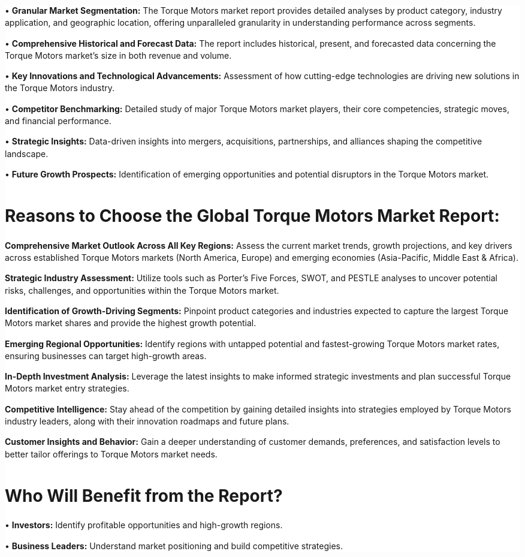 • <strong>Granular Market Segmentation:</strong> The Torque Motors market report provides detailed analyses by product category, industry application, and geographic location, offering unparalleled granularity in understanding performance across segments.

• <strong>Comprehensive Historical and Forecast Data:</strong> The report includes historical, present, and forecasted data concerning the Torque Motors market’s size in both revenue and volume.

• <strong>Key Innovations and Technological Advancements:</strong> Assessment of how cutting-edge technologies are driving new solutions in the Torque Motors industry.

• <strong>Competitor Benchmarking:</strong> Detailed study of major Torque Motors market players, their core competencies, strategic moves, and financial performance.

• <strong>Strategic Insights:</strong> Data-driven insights into mergers, acquisitions, partnerships, and alliances shaping the competitive landscape.

• <strong>Future Growth Prospects:</strong> Identification of emerging opportunities and potential disruptors in the Torque Motors market.

# <strong>Reasons to Choose the Global Torque Motors Market Report:</strong>

<strong>Comprehensive Market Outlook Across All Key Regions:</strong>
Assess the current market trends, growth projections, and key drivers across established Torque Motors markets (North America, Europe) and emerging economies (Asia-Pacific, Middle East & Africa).

<strong>Strategic Industry Assessment:</strong>
Utilize tools such as Porter’s Five Forces, SWOT, and PESTLE analyses to uncover potential risks, challenges, and opportunities within the Torque Motors market.

<strong>Identification of Growth-Driving Segments:</strong>
Pinpoint product categories and industries expected to capture the largest Torque Motors market shares and provide the highest growth potential.

<strong>Emerging Regional Opportunities:</strong>
Identify regions with untapped potential and fastest-growing Torque Motors market rates, ensuring businesses can target high-growth areas.

<strong>In-Depth Investment Analysis:</strong>
Leverage the latest insights to make informed strategic investments and plan successful Torque Motors market entry strategies.

<strong>Competitive Intelligence:</strong>
Stay ahead of the competition by gaining detailed insights into strategies employed by Torque Motors industry leaders, along with their innovation roadmaps and future plans.

<strong>Customer Insights and Behavior:</strong>
Gain a deeper understanding of customer demands, preferences, and satisfaction levels to better tailor offerings to Torque Motors market needs.

# <strong>Who Will Benefit from the Report?</strong>

• <strong>Investors:</strong> Identify profitable opportunities and high-growth regions.

• <strong>Business Leaders:</strong> Understand market positioning and build competitive strategies.
